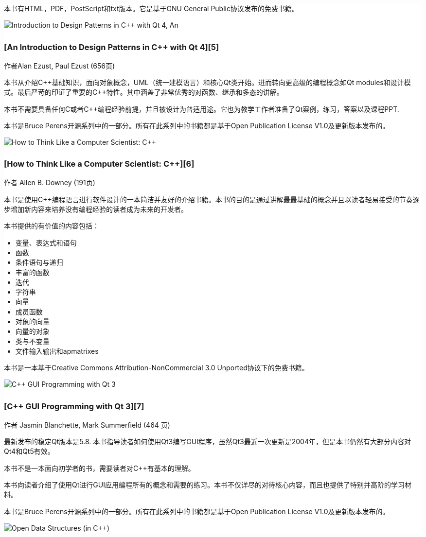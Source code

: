 本书有HTML，PDF，PostScript和txt版本。它是基于GNU General Public协议发布的免费书籍。

 ![Introduction to Design Patterns in C++ with Qt 4, An](https://i1.wp.com/www.ossblog.org/wp-content/uploads/2017/02/DesignPatternsQt4.jpeg?resize=200%2C264&ssl=1) 


### [An Introduction to Design Patterns in C++ with Qt 4][5]

作者Alan Ezust, Paul Ezust (656页)

本书从介绍C++基础知识，面向对象概念，UML（统一建模语言）和核心Qt类开始。进而转向更高级的编程概念如Qt modules和设计模式。最后严苛的印证了重要的C++特性。其中涵盖了非常优秀的对函数、继承和多态的讲解。

本书不需要具备任何C或者C++编程经验前提，并且被设计为普适用途。它也为教学工作者准备了Qt案例，练习，答案以及课程PPT.

本书是Bruce Perens开源系列中的一部分。所有在此系列中的书籍都是基于Open Publication License V1.0及更新版本发布的。

 ![How to Think Like a Computer Scientist: C++](https://i1.wp.com/www.ossblog.org/wp-content/uploads/2017/02/ComputerScientistC.jpg?resize=200%2C250&ssl=1) 


### [How to Think Like a Computer Scientist: C++][6]

作者 Allen B. Downey (191页)

本书是使用C++编程语言进行软件设计的一本简洁并友好的介绍书籍。本书的目的是通过讲解最最基础的概念并且以读者轻易接受的节奏逐步增加新内容来培养没有编程经验的读者成为未来的开发者。

本书提供的有价值的内容包括：

* 变量、表达式和语句
* 函数
* 条件语句与递归
* 丰富的函数
* 迭代
* 字符串
* 向量
* 成员函数
* 对象的向量
* 向量的对象
* 类与不变量
* 文件输入输出和apmatrixes

本书是一本基于Creative Commons Attribution-NonCommercial 3.0 Unported协议下的免费书籍。

 ![C++ GUI Programming with Qt 3](https://i0.wp.com/www.ossblog.org/wp-content/uploads/2017/02/CQt3.jpeg?resize=200%2C262&ssl=1) 

### [C++ GUI Programming with Qt 3][7]

作者 Jasmin Blanchette, Mark Summerfield (464 页)

最新发布的稳定Qt版本是5.8. 本书指导读者如何使用Qt3编写GUI程序，虽然Qt3最近一次更新是2004年，但是本书仍然有大部分内容对Qt4和Qt5有效。

本书不是一本面向初学者的书，需要读者对C++有基本的理解。

本书向读者介绍了使用Qt进行GUI应用编程所有的概念和需要的练习。本书不仅详尽的对待核心内容，而且也提供了特别并高阶的学习材料。

本书是Bruce Perens开源系列中的一部分。所有在此系列中的书籍都是基于Open Publication License V1.0及更新版本发布的。

 ![Open Data Structures (in C++)](https://i2.wp.com/www.ossblog.org/wp-content/uploads/2017/02/OpenDataStructures.jpg?resize=200%2C300&ssl=1) 
